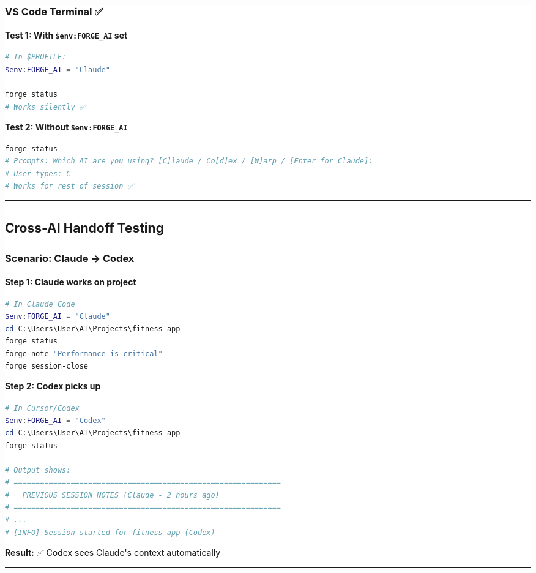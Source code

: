 ### VS Code Terminal ✅

**Test 1: With `$env:FORGE_AI` set**
```powershell
# In $PROFILE:
$env:FORGE_AI = "Claude"

forge status
# Works silently ✅
```

**Test 2: Without `$env:FORGE_AI`**
```powershell
forge status
# Prompts: Which AI are you using? [C]laude / Co[d]ex / [W]arp / [Enter for Claude]:
# User types: C
# Works for rest of session ✅
```

---

## Cross-AI Handoff Testing

### Scenario: Claude → Codex

**Step 1: Claude works on project**
```powershell
# In Claude Code
$env:FORGE_AI = "Claude"
cd C:\Users\User\AI\Projects\fitness-app
forge status
forge note "Performance is critical"
forge session-close
```

**Step 2: Codex picks up**
```powershell
# In Cursor/Codex
$env:FORGE_AI = "Codex"
cd C:\Users\User\AI\Projects\fitness-app
forge status

# Output shows:
# =============================================================
#   PREVIOUS SESSION NOTES (Claude - 2 hours ago)
# =============================================================
# ...
# [INFO] Session started for fitness-app (Codex)
```

**Result:** ✅ Codex sees Claude's context automatically

---
